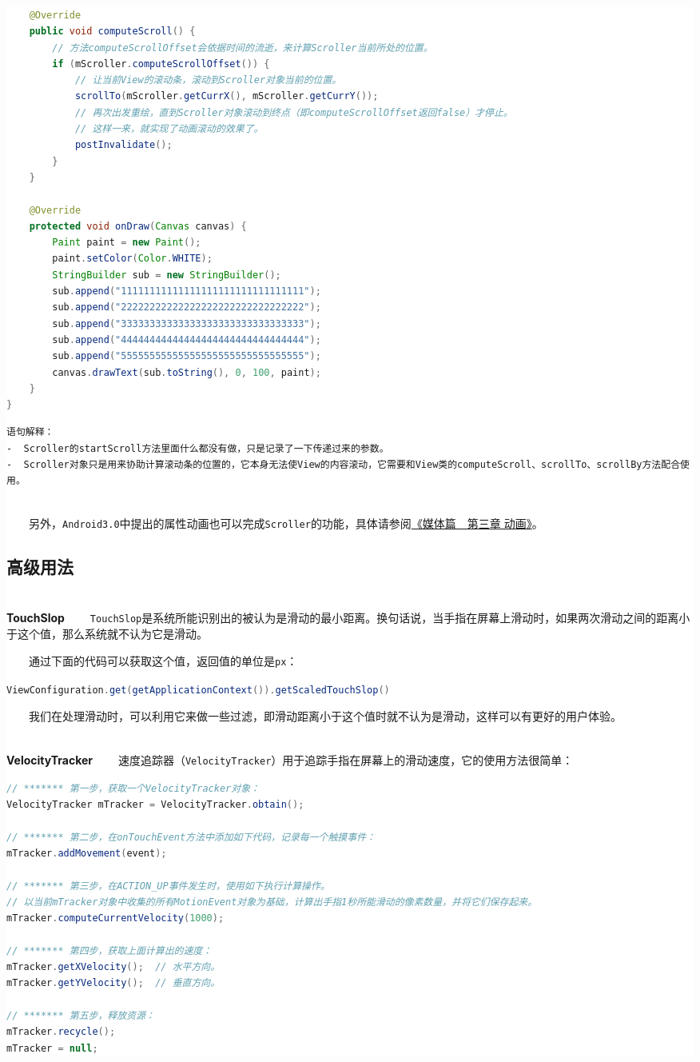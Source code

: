 ``` java
    @Override
    public void computeScroll() {
        // 方法computeScrollOffset会依据时间的流逝，来计算Scroller当前所处的位置。
        if (mScroller.computeScrollOffset()) {
            // 让当前View的滚动条，滚动到Scroller对象当前的位置。
            scrollTo(mScroller.getCurrX(), mScroller.getCurrY());
            // 再次出发重绘，直到Scroller对象滚动到终点（即computeScrollOffset返回false）才停止。
            // 这样一来，就实现了动画滚动的效果了。
            postInvalidate();
        }
    }

    @Override
    protected void onDraw(Canvas canvas) {
        Paint paint = new Paint();
        paint.setColor(Color.WHITE);
        StringBuilder sub = new StringBuilder();
        sub.append("11111111111111111111111111111111");
        sub.append("22222222222222222222222222222222");
        sub.append("33333333333333333333333333333333");
        sub.append("44444444444444444444444444444444");
        sub.append("55555555555555555555555555555555");
        canvas.drawText(sub.toString(), 0, 100, paint);
    }
}
```
    语句解释：
    -  Scroller的startScroll方法里面什么都没有做，只是记录了一下传递过来的参数。
    -  Scroller对象只是用来协助计算滚动条的位置的，它本身无法使View的内容滚动，它需要和View类的computeScroll、scrollTo、scrollBy方法配合使用。

<br>　　另外，`Android3.0`中提出的属性动画也可以完成`Scroller`的功能，具体请参阅[《媒体篇　第三章 动画》](http://cutler.github.io/android-D03/)。

## 高级用法 ##
<br>**TouchSlop**
　　`TouchSlop`是系统所能识别出的被认为是滑动的最小距离。换句话说，当手指在屏幕上滑动时，如果两次滑动之间的距离小于这个值，那么系统就不认为它是滑动。

　　通过下面的代码可以获取这个值，返回值的单位是`px`：
``` java
ViewConfiguration.get(getApplicationContext()).getScaledTouchSlop()
```
　　我们在处理滑动时，可以利用它来做一些过滤，即滑动距离小于这个值时就不认为是滑动，这样可以有更好的用户体验。

<br>**VelocityTracker**
　　速度追踪器（`VelocityTracker`）用于追踪手指在屏幕上的滑动速度，它的使用方法很简单：
　
``` java
// ******* 第一步，获取一个VelocityTracker对象：
VelocityTracker mTracker = VelocityTracker.obtain();

// ******* 第二步，在onTouchEvent方法中添加如下代码，记录每一个触摸事件：
mTracker.addMovement(event);

// ******* 第三步，在ACTION_UP事件发生时，使用如下执行计算操作。
// 以当前mTracker对象中收集的所有MotionEvent对象为基础，计算出手指1秒所能滑动的像素数量，并将它们保存起来。
mTracker.computeCurrentVelocity(1000); 

// ******* 第四步，获取上面计算出的速度：
mTracker.getXVelocity();  // 水平方向。
mTracker.getYVelocity();  // 垂直方向。

// ******* 第五步，释放资源：
mTracker.recycle();
mTracker = null;
```